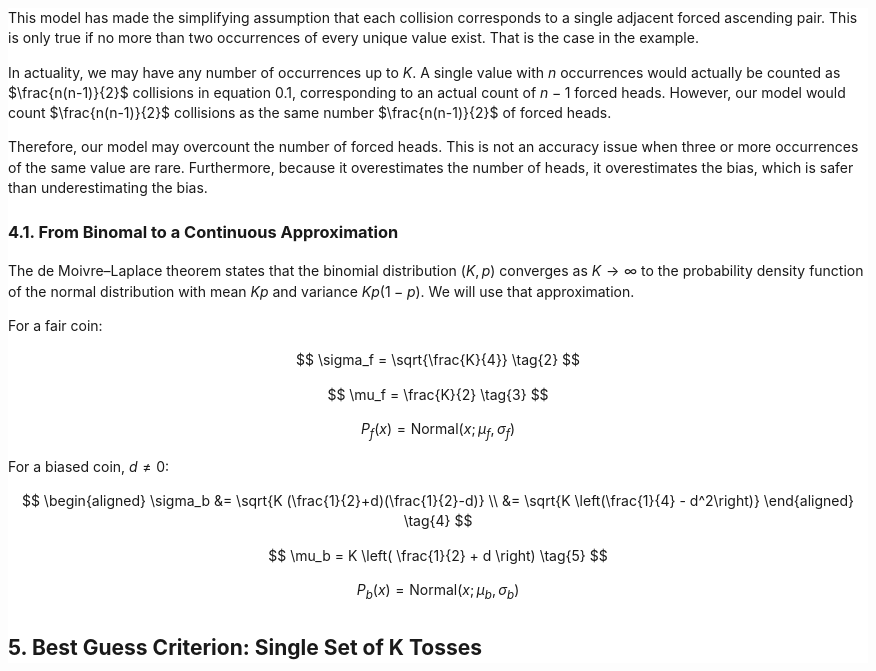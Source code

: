 This model has made the simplifying assumption that each collision corresponds to a single adjacent forced ascending pair. This is only true if no more than two occurrences of every unique value exist. That is the case in the example.

In actuality, we may have any number of occurrences up to $K$. A single value with $n$ occurrences would actually be counted as $\frac{n(n-1)}{2}$ collisions in equation 0.1, corresponding to an actual count of $n-1$ forced heads. However, our model would count $\frac{n(n-1)}{2}$ collisions as the same number $\frac{n(n-1)}{2}$ of forced heads.

Therefore, our model may overcount the number of forced heads. This is not an accuracy issue when three or more occurrences of the same value are rare. Furthermore, because it overestimates the number of heads, it overestimates the bias, which is safer than underestimating the bias.

### 4.1. From Binomal to a Continuous Approximation

The de Moivre–Laplace theorem states that the binomial distribution $(K, p)$ converges as $K \rightarrow \infty$ to the probability density function of the normal distribution with mean $Kp$ and variance $Kp(1-p)$. We will use that approximation.

For a fair coin:

$$
\sigma_f = \sqrt{\frac{K}{4}}
\tag{2}
$$

$$
\mu_f = \frac{K}{2}
\tag{3}
$$

$$
P_f(x) = \text{Normal}(x; \mu_f, \sigma_f)
$$

For a biased coin, $d \ne 0$:

$$
\begin{aligned}
\sigma_b &= \sqrt{K (\frac{1}{2}+d)(\frac{1}{2}-d)} \\
&= \sqrt{K \left(\frac{1}{4} - d^2\right)}
\end{aligned}
\tag{4}
$$

$$
\mu_b = K \left( \frac{1}{2} + d \right)
\tag{5}
$$

$$
P_b(x) = \text{Normal}(x; \mu_b, \sigma_b)
\tag{6}
$$

<a name="best-guess-criterion-single"></a>
## 5. Best Guess Criterion: Single Set of K Tosses
